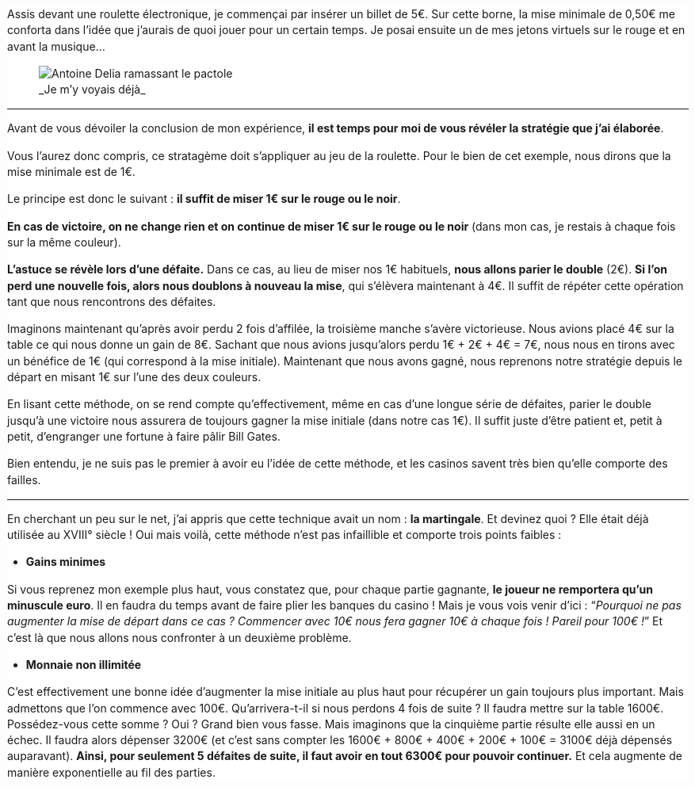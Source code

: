 Assis devant une roulette électronique, je commençai par insérer un billet de 5€. Sur cette borne, la mise minimale de 0,50€ me conforta dans l&#8217;idée que j&#8217;aurais de quoi jouer pour un certain temps. Je posai ensuite un de mes jetons virtuels sur le rouge et en avant la musique&#8230;

<figure style="width: 900px" class="wp-caption aligncenter"><img loading="lazy" src="https://i0.wp.com/i.imgur.com/iYlCqpA.jpg?resize=900%2C364&#038;ssl=1" alt="Antoine Delia ramassant le pactole" width="900" height="364" data-recalc-dims="1" /><figcaption class="wp-caption-text">_Je m&#8217;y voyais déjà_</figcaption></figure>

* * *

Avant de vous dévoiler la conclusion de mon expérience, **il est temps pour moi de vous révéler la stratégie que j&#8217;ai élaborée**.

Vous l&#8217;aurez donc compris, ce stratagème doit s&#8217;appliquer au jeu de la roulette. Pour le bien de cet exemple, nous dirons que la mise minimale est de 1€.

Le principe est donc le suivant : **il suffit de miser 1€ sur le rouge ou le noir**.

**En cas de victoire, on ne change rien et on continue de miser 1€ sur le rouge ou le noir** (dans mon cas, je restais à chaque fois sur la même couleur).

**L&#8217;astuce se révèle lors d&#8217;une défaite.** Dans ce cas, au lieu de miser nos 1€ habituels, **nous allons parier le double** (2€). **Si l&#8217;on perd une nouvelle fois, alors nous doublons à nouveau la mise**, qui s&#8217;élèvera maintenant à 4€. Il suffit de répéter cette opération tant que nous rencontrons des défaites.

Imaginons maintenant qu&#8217;après avoir perdu 2 fois d&#8217;affilée, la troisième manche s&#8217;avère victorieuse. Nous avions placé 4€ sur la table ce qui nous donne un gain de 8€. Sachant que nous avions jusqu&#8217;alors perdu 1€ + 2€ + 4€ = 7€, nous nous en tirons avec un bénéfice de 1€ (qui correspond à la mise initiale). Maintenant que nous avons gagné, nous reprenons notre stratégie depuis le départ en misant 1€ sur l&#8217;une des deux couleurs.

En lisant cette méthode, on se rend compte qu&#8217;effectivement, même en cas d&#8217;une longue série de défaites, parier le double jusqu&#8217;à une victoire nous assurera de toujours gagner la mise initiale (dans notre cas 1€). Il suffit juste d&#8217;être patient et, petit à petit, d&#8217;engranger une fortune à faire pâlir Bill Gates.

Bien entendu, je ne suis pas le premier à avoir eu l&#8217;idée de cette méthode, et les casinos savent très bien qu&#8217;elle comporte des failles.

* * *

En cherchant un peu sur le net, j&#8217;ai appris que cette technique avait un nom : **la martingale**. Et devinez quoi ? Elle était déjà utilisée au XVIII° siècle ! Oui mais voilà, cette méthode n&#8217;est pas infaillible et comporte trois points faibles :

  * **Gains minimes**

Si vous reprenez mon exemple plus haut, vous constatez que, pour chaque partie gagnante, **le joueur ne remportera qu&#8217;un minuscule euro**. Il en faudra du temps avant de faire plier les banques du casino ! Mais je vous vois venir d&#8217;ici : &#8220;_Pourquoi ne pas augmenter la mise de départ dans ce cas ? Commencer avec 10€ nous fera gagner 10€ à chaque fois ! Pareil pour 100€ !_&#8221; Et c&#8217;est là que nous allons nous confronter à un deuxième problème.

  * **Monnaie non illimitée**

C&#8217;est effectivement une bonne idée d&#8217;augmenter la mise initiale au plus haut pour récupérer un gain toujours plus important. Mais admettons que l&#8217;on commence avec 100€. Qu&#8217;arrivera-t-il si nous perdons 4 fois de suite ? Il faudra mettre sur la table 1600€. Possédez-vous cette somme ? Oui ? Grand bien vous fasse. Mais imaginons que la cinquième partie résulte elle aussi en un échec. Il faudra alors dépenser 3200€ (et c&#8217;est sans compter les 1600€ + 800€ + 400€ + 200€ + 100€ = 3100€ déjà dépensés auparavant). **Ainsi, pour seulement 5 défaites de suite, il faut avoir en tout 6300€ pour pouvoir continuer.** Et cela augmente de manière exponentielle au fil des parties.
